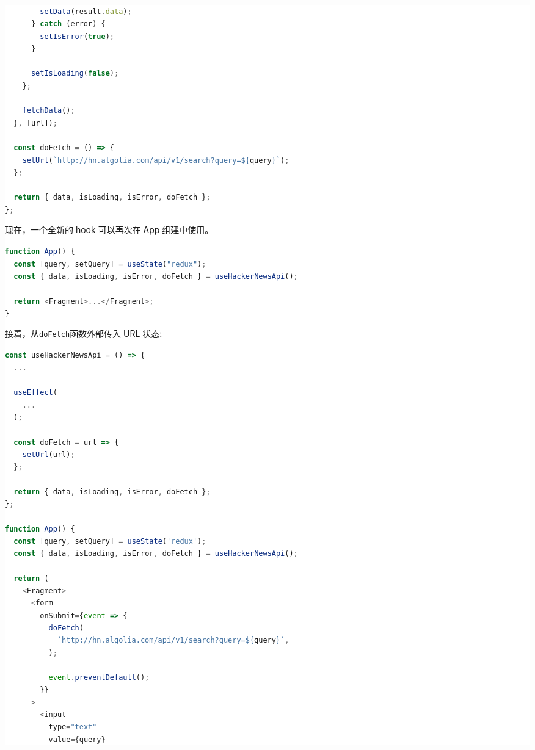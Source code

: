```js
        setData(result.data);
      } catch (error) {
        setIsError(true);
      }

      setIsLoading(false);
    };

    fetchData();
  }, [url]);

  const doFetch = () => {
    setUrl(`http://hn.algolia.com/api/v1/search?query=${query}`);
  };

  return { data, isLoading, isError, doFetch };
};
```

现在，一个全新的 hook 可以再次在 App 组建中使用。

```js
function App() {
  const [query, setQuery] = useState("redux");
  const { data, isLoading, isError, doFetch } = useHackerNewsApi();

  return <Fragment>...</Fragment>;
}
```

接着，从`doFetch`函数外部传入 URL 状态:

```js
const useHackerNewsApi = () => {
  ...

  useEffect(
    ...
  );

  const doFetch = url => {
    setUrl(url);
  };

  return { data, isLoading, isError, doFetch };
};

function App() {
  const [query, setQuery] = useState('redux');
  const { data, isLoading, isError, doFetch } = useHackerNewsApi();

  return (
    <Fragment>
      <form
        onSubmit={event => {
          doFetch(
            `http://hn.algolia.com/api/v1/search?query=${query}`,
          );

          event.preventDefault();
        }}
      >
        <input
          type="text"
          value={query}
```